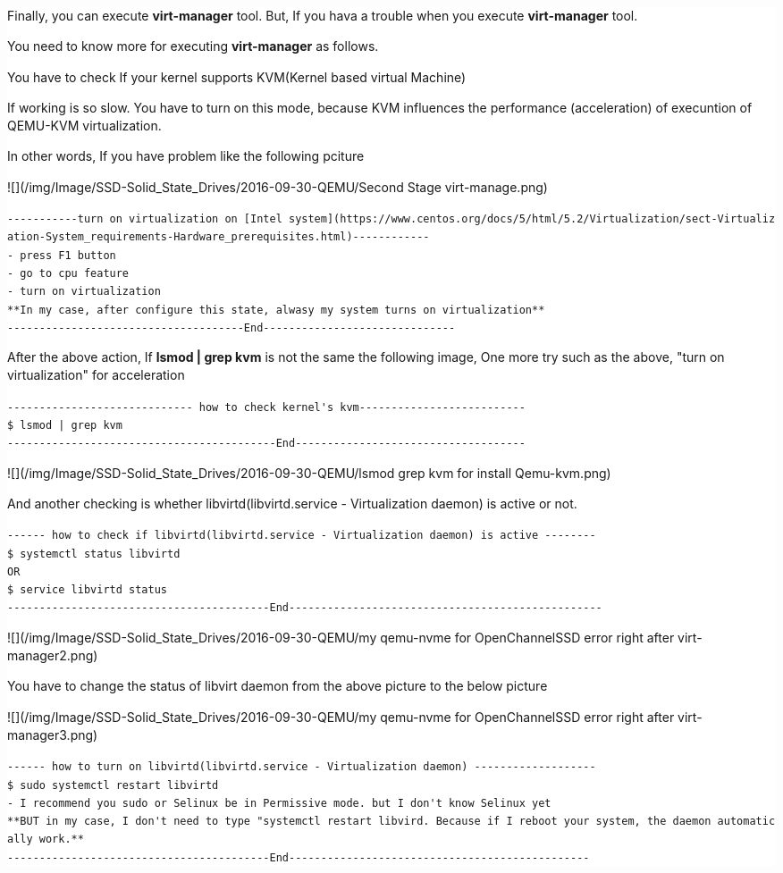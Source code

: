 Finally, you can execute **virt-manager** tool. But, If you hava a trouble when you execute **virt-manager** tool.   
   
You need to know more for executing **virt-manager** as follows.   
   
You have to check If your kernel supports KVM(Kernel based virtual Machine)   

If working is so slow. You have to turn on this mode, because KVM influences the performance (acceleration) of execuntion of QEMU-KVM virtualization.   
   
In other words, If you have problem like the following pciture

![](/img/Image/SSD-Solid_State_Drives/2016-09-30-QEMU/Second Stage virt-manage.png)
  
```
-----------turn on virtualization on [Intel system](https://www.centos.org/docs/5/html/5.2/Virtualization/sect-Virtualization-System_requirements-Hardware_prerequisites.html)------------
- press F1 button
- go to cpu feature
- turn on virtualization
**In my case, after configure this state, alwasy my system turns on virtualization**
-------------------------------------End------------------------------
```
    
After the above action, If **lsmod | grep kvm** is not the same the following image, One more try such as the above, "turn on virtualization" for acceleration   
   
```
----------------------------- how to check kernel's kvm-------------------------- 
$ lsmod | grep kvm
------------------------------------------End------------------------------------
```
   
![](/img/Image/SSD-Solid_State_Drives/2016-09-30-QEMU/lsmod grep kvm for install Qemu-kvm.png)
   
   
And another checking is whether libvirtd(libvirtd.service - Virtualization daemon) is active or not.     
  
```
------ how to check if libvirtd(libvirtd.service - Virtualization daemon) is active --------
$ systemctl status libvirtd
OR
$ service libvirtd status 
-----------------------------------------End-------------------------------------------------
```
         
![](/img/Image/SSD-Solid_State_Drives/2016-09-30-QEMU/my qemu-nvme for OpenChannelSSD error right after virt-manager2.png)

You have to change the status of libvirt daemon from the above picture to the below picture  

![](/img/Image/SSD-Solid_State_Drives/2016-09-30-QEMU/my qemu-nvme for OpenChannelSSD error right after virt-manager3.png)
  
```
------ how to turn on libvirtd(libvirtd.service - Virtualization daemon) -------------------
$ sudo systemctl restart libvirtd
- I recommend you sudo or Selinux be in Permissive mode. but I don't know Selinux yet
**BUT in my case, I don't need to type "systemctl restart libvird. Because if I reboot your system, the daemon automatically work.**
-----------------------------------------End-----------------------------------------------
```
   